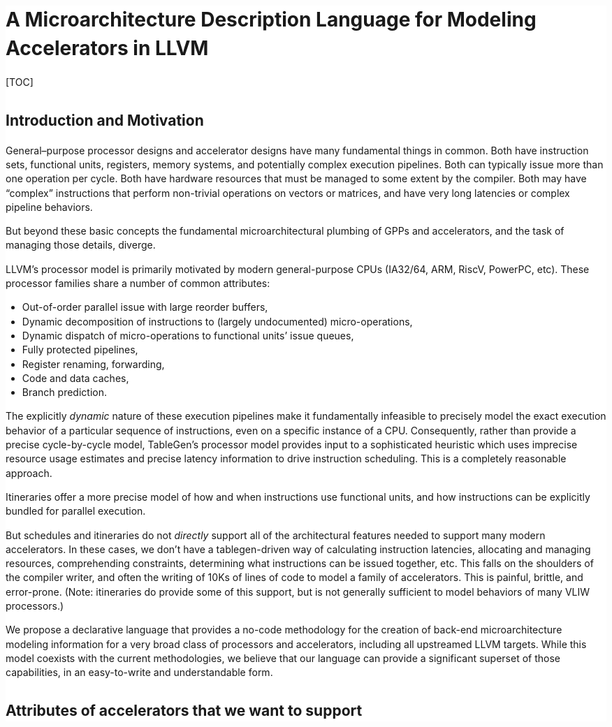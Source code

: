 
# A Microarchitecture Description Language for Modeling Accelerators in LLVM

[TOC]

## Introduction and Motivation

General–purpose processor designs and accelerator designs have many fundamental things in common.  Both have instruction sets, functional units, registers, memory systems, and potentially complex execution pipelines.  Both can typically issue more than one operation per cycle. Both have hardware resources that must be managed to some extent by the compiler. Both may have “complex” instructions that perform non-trivial operations on vectors or matrices, and have very long latencies or complex pipeline behaviors.

But beyond these basic concepts the fundamental microarchitectural plumbing of GPPs and accelerators, and the task of managing those details, diverge.

LLVM’s processor model is primarily motivated by modern general-purpose CPUs (IA32/64, ARM, RiscV, PowerPC, etc).  These processor families share a number of common attributes:

*   Out-of-order parallel issue with large reorder buffers,
*   Dynamic decomposition of instructions to (largely undocumented) micro-operations,
*   Dynamic dispatch of micro-operations to functional units’ issue queues,
*   Fully protected pipelines,
*   Register renaming, forwarding,
*   Code and data caches,
*   Branch prediction.

The explicitly _dynamic_ nature of these execution pipelines make it fundamentally infeasible to precisely model the exact execution behavior of a particular sequence of instructions, even on a specific instance of a CPU. Consequently, rather than provide a precise cycle-by-cycle model, TableGen’s processor model provides input to a sophisticated heuristic which uses imprecise resource usage estimates and precise latency information to drive instruction scheduling. This is a completely reasonable approach.

Itineraries offer a more precise model of how and when instructions use functional units, and how instructions can be explicitly bundled for parallel execution.

But schedules and itineraries do not _directly_ support all of the architectural features needed to support many modern accelerators. In these cases, we don’t have a tablegen-driven way of calculating instruction latencies, allocating and managing resources, comprehending constraints, determining what instructions can be issued together, etc. This falls on the shoulders of the compiler writer, and often the writing of 10Ks of lines of code to model a family of accelerators. This is painful, brittle, and error-prone.  (Note: itineraries do provide some of this support, but is not generally sufficient to model behaviors of many VLIW processors.)

We propose a declarative language that provides a no-code methodology for the creation of back-end microarchitecture modeling information for a very broad class of processors and accelerators, including all upstreamed LLVM targets.  While this model coexists with the current methodologies, we believe that our language can provide a significant superset of those capabilities, in an easy-to-write and understandable form.

## Attributes of accelerators that we want to support
